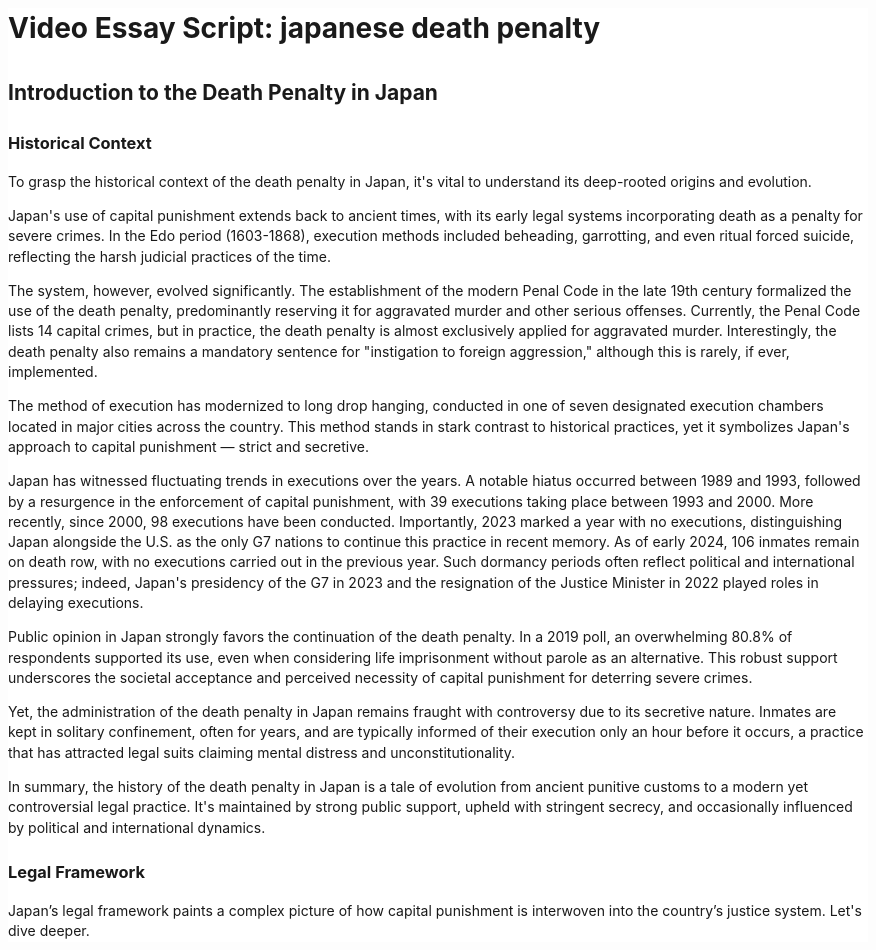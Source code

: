 # Video Essay Script: japanese death penalty

## Introduction to the Death Penalty in Japan

### Historical Context

To grasp the historical context of the death penalty in Japan, it's vital to understand its deep-rooted origins and evolution. 

Japan's use of capital punishment extends back to ancient times, with its early legal systems incorporating death as a penalty for severe crimes. In the Edo period (1603-1868), execution methods included beheading, garrotting, and even ritual forced suicide, reflecting the harsh judicial practices of the time. 

The system, however, evolved significantly. The establishment of the modern Penal Code in the late 19th century formalized the use of the death penalty, predominantly reserving it for aggravated murder and other serious offenses. Currently, the Penal Code lists 14 capital crimes, but in practice, the death penalty is almost exclusively applied for aggravated murder. Interestingly, the death penalty also remains a mandatory sentence for "instigation to foreign aggression," although this is rarely, if ever, implemented.

The method of execution has modernized to long drop hanging, conducted in one of seven designated execution chambers located in major cities across the country. This method stands in stark contrast to historical practices, yet it symbolizes Japan's approach to capital punishment — strict and secretive.

Japan has witnessed fluctuating trends in executions over the years. A notable hiatus occurred between 1989 and 1993, followed by a resurgence in the enforcement of capital punishment, with 39 executions taking place between 1993 and 2000. More recently, since 2000, 98 executions have been conducted. Importantly, 2023 marked a year with no executions, distinguishing Japan alongside the U.S. as the only G7 nations to continue this practice in recent memory. As of early 2024, 106 inmates remain on death row, with no executions carried out in the previous year. Such dormancy periods often reflect political and international pressures; indeed, Japan's presidency of the G7 in 2023 and the resignation of the Justice Minister in 2022 played roles in delaying executions.

Public opinion in Japan strongly favors the continuation of the death penalty. In a 2019 poll, an overwhelming 80.8% of respondents supported its use, even when considering life imprisonment without parole as an alternative. This robust support underscores the societal acceptance and perceived necessity of capital punishment for deterring severe crimes.

Yet, the administration of the death penalty in Japan remains fraught with controversy due to its secretive nature. Inmates are kept in solitary confinement, often for years, and are typically informed of their execution only an hour before it occurs, a practice that has attracted legal suits claiming mental distress and unconstitutionality.

In summary, the history of the death penalty in Japan is a tale of evolution from ancient punitive customs to a modern yet controversial legal practice. It's maintained by strong public support, upheld with stringent secrecy, and occasionally influenced by political and international dynamics.

### Legal Framework

Japan’s legal framework paints a complex picture of how capital punishment is interwoven into the country’s justice system. Let's dive deeper.
